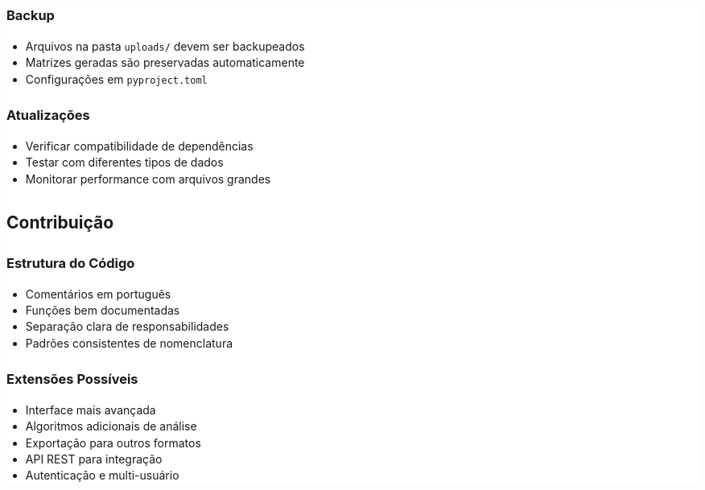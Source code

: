 ### Backup
- Arquivos na pasta `uploads/` devem ser backupeados
- Matrizes geradas são preservadas automaticamente
- Configurações em `pyproject.toml`

### Atualizações
- Verificar compatibilidade de dependências
- Testar com diferentes tipos de dados
- Monitorar performance com arquivos grandes

## Contribuição

### Estrutura do Código
- Comentários em português
- Funções bem documentadas
- Separação clara de responsabilidades
- Padrões consistentes de nomenclatura

### Extensões Possíveis
- Interface mais avançada
- Algoritmos adicionais de análise
- Exportação para outros formatos
- API REST para integração
- Autenticação e multi-usuário